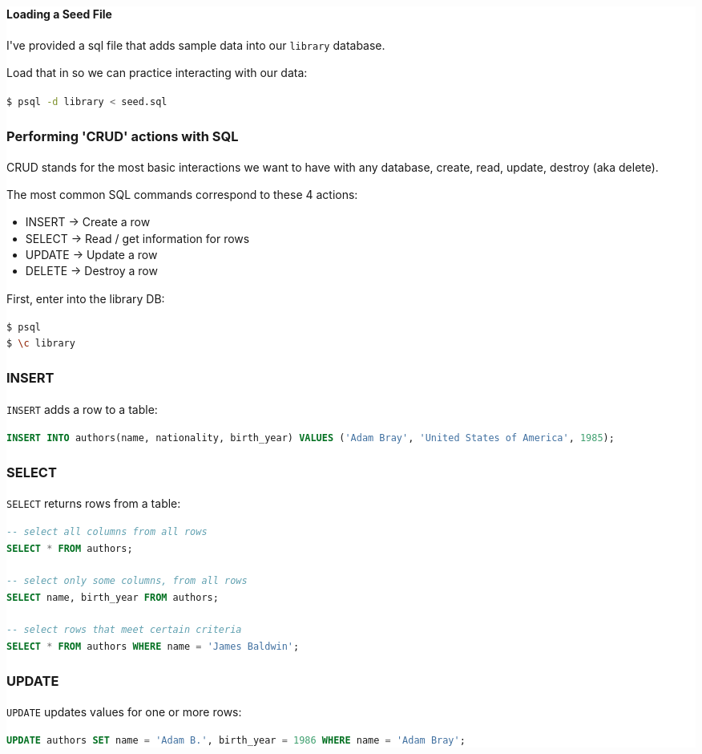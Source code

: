 #### Loading a Seed File

I've provided a sql file that adds sample data into our `library` database.

Load that in so we can practice interacting with our data:

```bash
$ psql -d library < seed.sql
```

### Performing 'CRUD' actions with SQL

CRUD stands for the most basic interactions we want to have with any database,
create, read, update, destroy (aka delete).

The most common SQL commands correspond to these 4 actions:

* INSERT -> Create a row
* SELECT -> Read / get information for rows
* UPDATE -> Update a row
* DELETE -> Destroy a row

First, enter into the library DB:

```bash
$ psql
$ \c library
```

### INSERT

`INSERT` adds a row to a table:

```sql
INSERT INTO authors(name, nationality, birth_year) VALUES ('Adam Bray', 'United States of America', 1985);
```

### SELECT

`SELECT` returns rows from a table:

```sql
-- select all columns from all rows
SELECT * FROM authors;

-- select only some columns, from all rows
SELECT name, birth_year FROM authors;

-- select rows that meet certain criteria
SELECT * FROM authors WHERE name = 'James Baldwin';
```

### UPDATE

`UPDATE` updates values for one or more rows:

```sql
UPDATE authors SET name = 'Adam B.', birth_year = 1986 WHERE name = 'Adam Bray';
```
